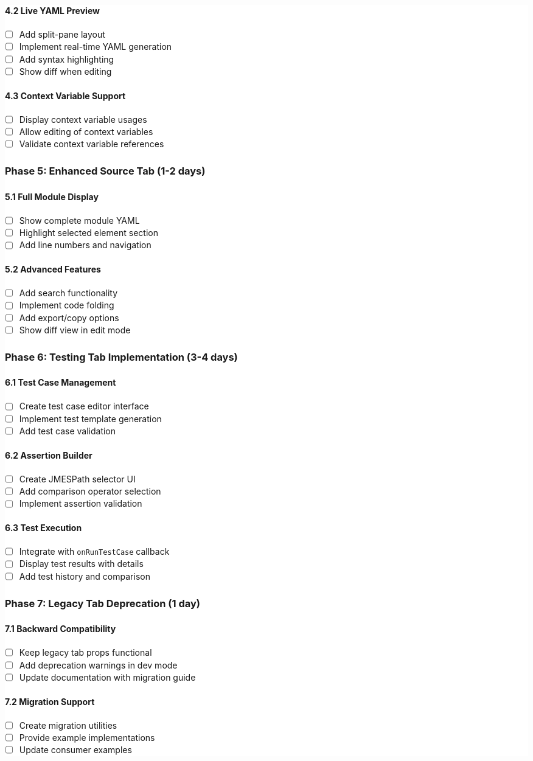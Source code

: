 #### 4.2 Live YAML Preview
- [ ] Add split-pane layout
- [ ] Implement real-time YAML generation
- [ ] Add syntax highlighting
- [ ] Show diff when editing

#### 4.3 Context Variable Support
- [ ] Display context variable usages
- [ ] Allow editing of context variables
- [ ] Validate context variable references

### Phase 5: Enhanced Source Tab (1-2 days)

#### 5.1 Full Module Display
- [ ] Show complete module YAML
- [ ] Highlight selected element section
- [ ] Add line numbers and navigation

#### 5.2 Advanced Features
- [ ] Add search functionality
- [ ] Implement code folding
- [ ] Add export/copy options
- [ ] Show diff view in edit mode

### Phase 6: Testing Tab Implementation (3-4 days)

#### 6.1 Test Case Management
- [ ] Create test case editor interface
- [ ] Implement test template generation
- [ ] Add test case validation

#### 6.2 Assertion Builder
- [ ] Create JMESPath selector UI
- [ ] Add comparison operator selection
- [ ] Implement assertion validation

#### 6.3 Test Execution
- [ ] Integrate with `onRunTestCase` callback
- [ ] Display test results with details
- [ ] Add test history and comparison

### Phase 7: Legacy Tab Deprecation (1 day)

#### 7.1 Backward Compatibility
- [ ] Keep legacy tab props functional
- [ ] Add deprecation warnings in dev mode
- [ ] Update documentation with migration guide

#### 7.2 Migration Support
- [ ] Create migration utilities
- [ ] Provide example implementations
- [ ] Update consumer examples
